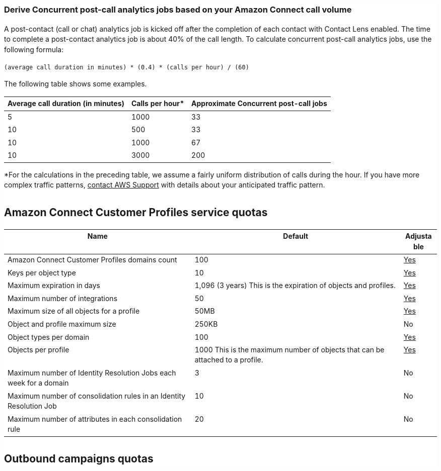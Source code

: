### Derive Concurrent post\-call analytics jobs based on your Amazon Connect call volume<a name="contactlens-concurrent-analytics-jobs"></a>

A post\-contact \(call or chat\) analytics job is kicked off after the completion of each contact with Contact Lens enabled\.  The time to complete a post\-contact analytics job is about 40% of the call length\. To calculate concurrent post\-call analytics jobs, use the following formula: 

`(average call duration in minutes) * (0.4) * (calls per hour) / (60)`

The following table shows some examples\.


| Average call duration \(in minutes\) | Calls per hour\* | Approximate Concurrent post\-call jobs | 
| --- | --- | --- | 
|  5  |  1000  | 33 | 
|  10  |  500  | 33 | 
|  10  |  1000  | 67 | 
|  10  |  3000  | 200 | 

\*For the calculations in the preceding table, we assume a fairly uniform distribution of calls during the hour\. If you have more complex traffic patterns, [contact AWS Support](https://console.aws.amazon.com/support/home) with details about your anticipated traffic pattern\.

## Amazon Connect Customer Profiles service quotas<a name="customer-profiles-quotas"></a>


| Name | Default | Adjustable | 
| --- | --- | --- | 
|  Amazon Connect Customer Profiles domains count  |  100  | [Yes](https://console.aws.amazon.com/servicequotas/home/services/connect/quotas/L-6603B252) | 
|  Keys per object type  |  10  | [Yes](https://console.aws.amazon.com/servicequotas/home/services/connect/quotas/L-E3D2F503) | 
|  Maximum expiration in days  |  1,096 \(3 years\) This is the expiration of objects and profiles\.  | [Yes](https://console.aws.amazon.com/servicequotas/home/services/connect/quotas/L-3217D1F1) | 
|  Maximum number of integrations  |  50  | [Yes](https://console.aws.amazon.com/servicequotas/home/services/connect/quotas/L-4A5ECB8E) | 
|  Maximum size of all objects for a profile  |  50MB  | [Yes](https://console.aws.amazon.com/servicequotas/home/services/connect/quotas/L-63975AF3) | 
|  Object and profile maximum size  |  250KB  | No | 
|  Object types per domain  |  100  | [Yes](https://console.aws.amazon.com/servicequotas/home/services/connect/quotas/L-14092FF4) | 
|  Objects per profile  |  1000 This is the maximum number of objects that can be attached to a profile\.  | [Yes](https://console.aws.amazon.com/servicequotas/home/services/connect/quotas/L-E17DC7C3) | 
|  Maximum number of Identity Resolution Jobs each week for a domain  |  3  | No | 
|  Maximum number of consolidation rules in an Identity Resolution Job  |  10  | No | 
|  Maximum number of attributes in each consolidation rule  |  20  | No | 

## Outbound campaigns quotas<a name="outbound-communications-quotas"></a>
